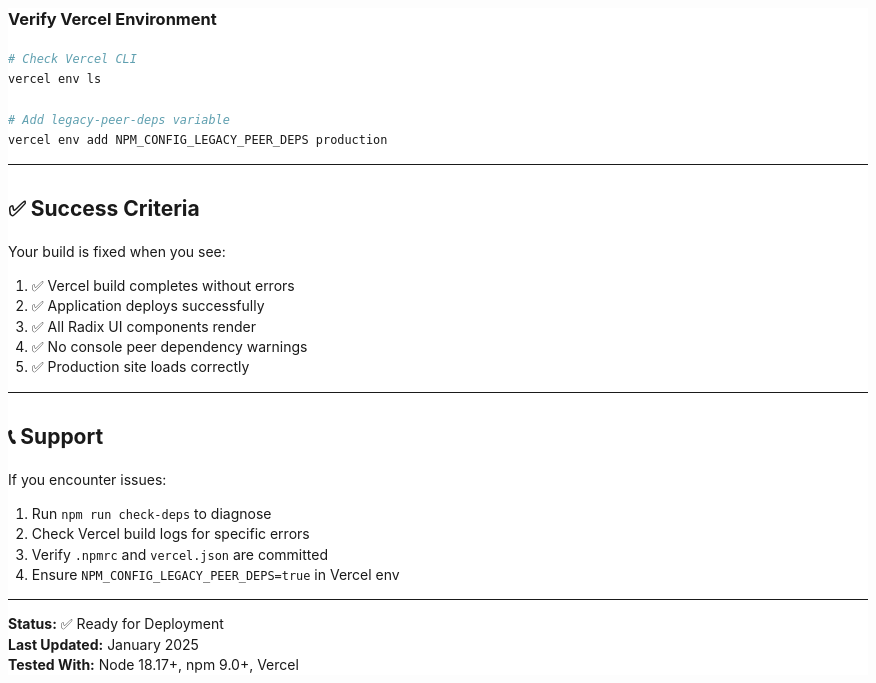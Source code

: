 ### Verify Vercel Environment
```bash
# Check Vercel CLI
vercel env ls

# Add legacy-peer-deps variable
vercel env add NPM_CONFIG_LEGACY_PEER_DEPS production
```

---

## ✅ Success Criteria

Your build is fixed when you see:
1. ✅ Vercel build completes without errors
2. ✅ Application deploys successfully
3. ✅ All Radix UI components render
4. ✅ No console peer dependency warnings
5. ✅ Production site loads correctly

---

## 📞 Support

If you encounter issues:
1. Run `npm run check-deps` to diagnose
2. Check Vercel build logs for specific errors
3. Verify `.npmrc` and `vercel.json` are committed
4. Ensure `NPM_CONFIG_LEGACY_PEER_DEPS=true` in Vercel env

---

**Status:** ✅ Ready for Deployment  
**Last Updated:** January 2025  
**Tested With:** Node 18.17+, npm 9.0+, Vercel
